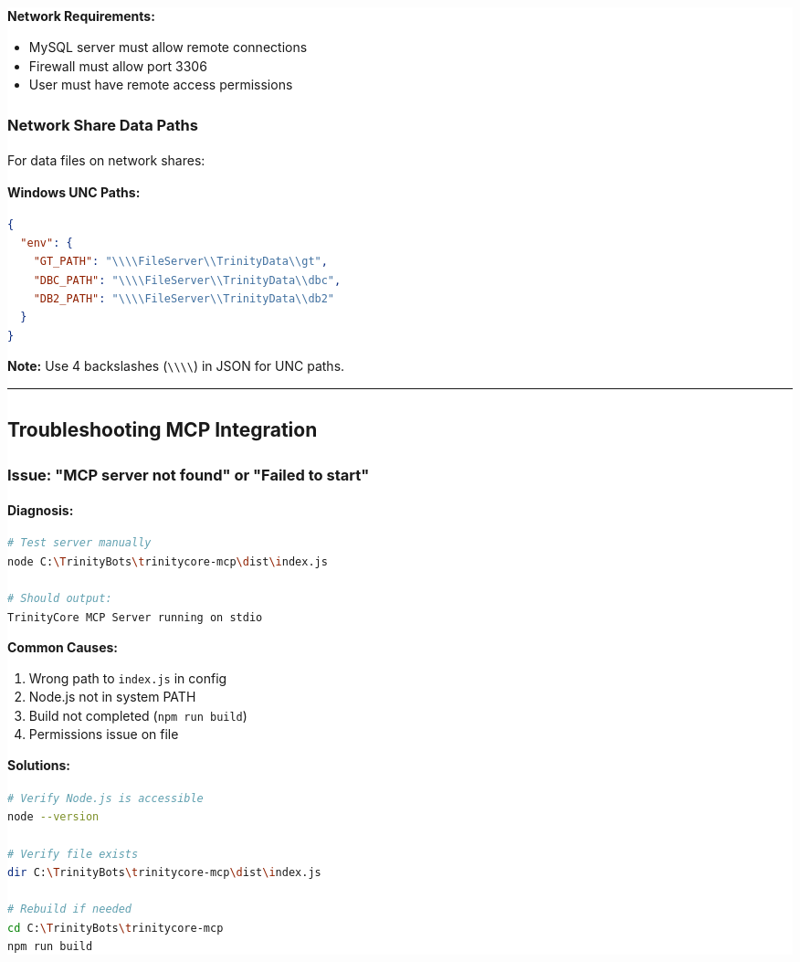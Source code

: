 **Network Requirements:**
- MySQL server must allow remote connections
- Firewall must allow port 3306
- User must have remote access permissions

### Network Share Data Paths

For data files on network shares:

**Windows UNC Paths:**
```json
{
  "env": {
    "GT_PATH": "\\\\FileServer\\TrinityData\\gt",
    "DBC_PATH": "\\\\FileServer\\TrinityData\\dbc",
    "DB2_PATH": "\\\\FileServer\\TrinityData\\db2"
  }
}
```

**Note:** Use 4 backslashes (`\\\\`) in JSON for UNC paths.

---

## Troubleshooting MCP Integration

### Issue: "MCP server not found" or "Failed to start"

**Diagnosis:**
```bash
# Test server manually
node C:\TrinityBots\trinitycore-mcp\dist\index.js

# Should output:
TrinityCore MCP Server running on stdio
```

**Common Causes:**
1. Wrong path to `index.js` in config
2. Node.js not in system PATH
3. Build not completed (`npm run build`)
4. Permissions issue on file

**Solutions:**
```bash
# Verify Node.js is accessible
node --version

# Verify file exists
dir C:\TrinityBots\trinitycore-mcp\dist\index.js

# Rebuild if needed
cd C:\TrinityBots\trinitycore-mcp
npm run build
```
